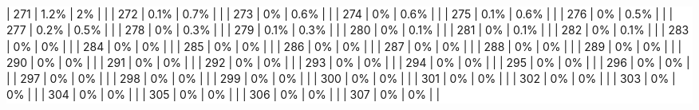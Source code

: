 | 271 | 1.2% | 2% |  |
| 272 | 0.1% | 0.7% |  |
| 273 | 0% | 0.6% |  |
| 274 | 0% | 0.6% |  |
| 275 | 0.1% | 0.6% |  |
| 276 | 0% | 0.5% |  |
| 277 | 0.2% | 0.5% |  |
| 278 | 0% | 0.3% |  |
| 279 | 0.1% | 0.3% |  |
| 280 | 0% | 0.1% |  |
| 281 | 0% | 0.1% |  |
| 282 | 0% | 0.1% |  |
| 283 | 0% | 0% |  |
| 284 | 0% | 0% |  |
| 285 | 0% | 0% |  |
| 286 | 0% | 0% |  |
| 287 | 0% | 0% |  |
| 288 | 0% | 0% |  |
| 289 | 0% | 0% |  |
| 290 | 0% | 0% |  |
| 291 | 0% | 0% |  |
| 292 | 0% | 0% |  |
| 293 | 0% | 0% |  |
| 294 | 0% | 0% |  |
| 295 | 0% | 0% |  |
| 296 | 0% | 0% |  |
| 297 | 0% | 0% |  |
| 298 | 0% | 0% |  |
| 299 | 0% | 0% |  |
| 300 | 0% | 0% |  |
| 301 | 0% | 0% |  |
| 302 | 0% | 0% |  |
| 303 | 0% | 0% |  |
| 304 | 0% | 0% |  |
| 305 | 0% | 0% |  |
| 306 | 0% | 0% |  |
| 307 | 0% | 0% |  |